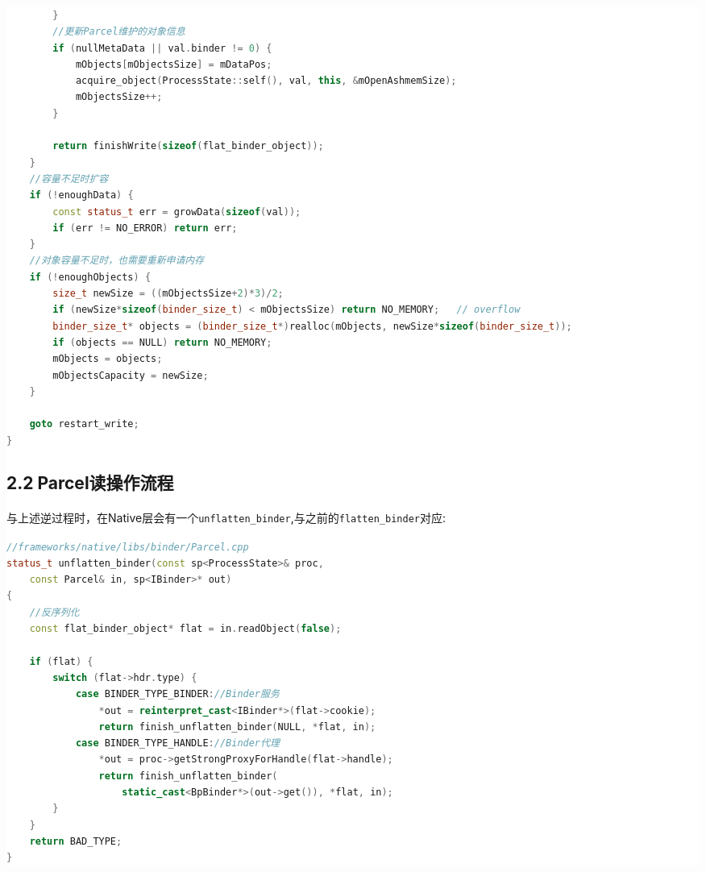 ```c++
        }
        //更新Parcel维护的对象信息
        if (nullMetaData || val.binder != 0) {
            mObjects[mObjectsSize] = mDataPos;
            acquire_object(ProcessState::self(), val, this, &mOpenAshmemSize);
            mObjectsSize++;
        }

        return finishWrite(sizeof(flat_binder_object));
    }
    //容量不足时扩容
    if (!enoughData) {
        const status_t err = growData(sizeof(val));
        if (err != NO_ERROR) return err;
    }
    //对象容量不足时，也需要重新申请内存
    if (!enoughObjects) {
        size_t newSize = ((mObjectsSize+2)*3)/2;
        if (newSize*sizeof(binder_size_t) < mObjectsSize) return NO_MEMORY;   // overflow
        binder_size_t* objects = (binder_size_t*)realloc(mObjects, newSize*sizeof(binder_size_t));
        if (objects == NULL) return NO_MEMORY;
        mObjects = objects;
        mObjectsCapacity = newSize;
    }

    goto restart_write;
}
```

## 2.2 Parcel读操作流程

与上述逆过程时，在Native层会有一个`unflatten_binder`,与之前的`flatten_binder`对应:

```c++
//frameworks/native/libs/binder/Parcel.cpp
status_t unflatten_binder(const sp<ProcessState>& proc,
    const Parcel& in, sp<IBinder>* out)
{
    //反序列化
    const flat_binder_object* flat = in.readObject(false);

    if (flat) {
        switch (flat->hdr.type) {
            case BINDER_TYPE_BINDER://Binder服务
                *out = reinterpret_cast<IBinder*>(flat->cookie);
                return finish_unflatten_binder(NULL, *flat, in);
            case BINDER_TYPE_HANDLE://Binder代理
                *out = proc->getStrongProxyForHandle(flat->handle);
                return finish_unflatten_binder(
                    static_cast<BpBinder*>(out->get()), *flat, in);
        }
    }
    return BAD_TYPE;
}
```
